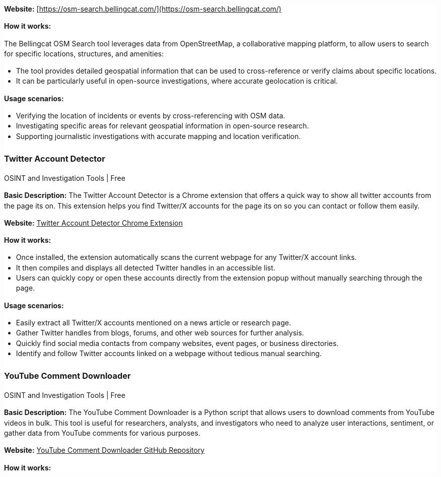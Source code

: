 **Website:** [https://osm-search.bellingcat.com/](https://osm-search.bellingcat.com/)

**How it works:**

The Bellingcat OSM Search tool leverages data from OpenStreetMap, a collaborative mapping platform, to allow users to search for specific locations, structures, and amenities: 

- The tool provides detailed geospatial information that can be used to cross-reference or verify claims about specific locations.
- It can be particularly useful in open-source investigations, where accurate geolocation is critical.

**Usage scenarios:**

- Verifying the location of incidents or events by cross-referencing with OSM data.
- Investigating specific areas for relevant geospatial information in open-source research.
- Supporting journalistic investigations with accurate mapping and location verification.

### Twitter Account Detector

OSINT and Investigation Tools | Free

**Basic Description:** The Twitter Account Detector is a Chrome extension that offers a quick way to show all twitter accounts from the page its on. This extension helps you find Twitter/X accounts for the page its on so you can contact or follow them easily.

**Website:** [Twitter Account Detector Chrome Extension](https://chrome.google.com/webstore/detail/twitter-account-detector/papcdbgfejihdinhieggiamjnkclhkck)

**How it works:**

- Once installed, the extension automatically scans the current webpage for any Twitter/X account links.
- It then compiles and displays all detected Twitter handles in an accessible list.
- Users can quickly copy or open these accounts directly from the extension popup without manually searching through the page.

**Usage scenarios:**

- Easily extract all Twitter/X accounts mentioned on a news article or research page.
- Gather Twitter handles from blogs, forums, and other web sources for further analysis.
- Quickly find social media contacts from company websites, event pages, or business directories.
- Identify and follow Twitter accounts linked on a webpage without tedious manual searching.

### YouTube Comment Downloader

OSINT and Investigation Tools | Free

**Basic Description:** The YouTube Comment Downloader is a Python script that allows users to download comments from YouTube videos in bulk. This tool is useful for researchers, analysts, and investigators who need to analyze user interactions, sentiment, or gather data from YouTube comments for various purposes.

**Website:** [YouTube Comment Downloader GitHub Repository](https://github.com/egbertbouman/youtube-comment-downloader)

**How it works:**
